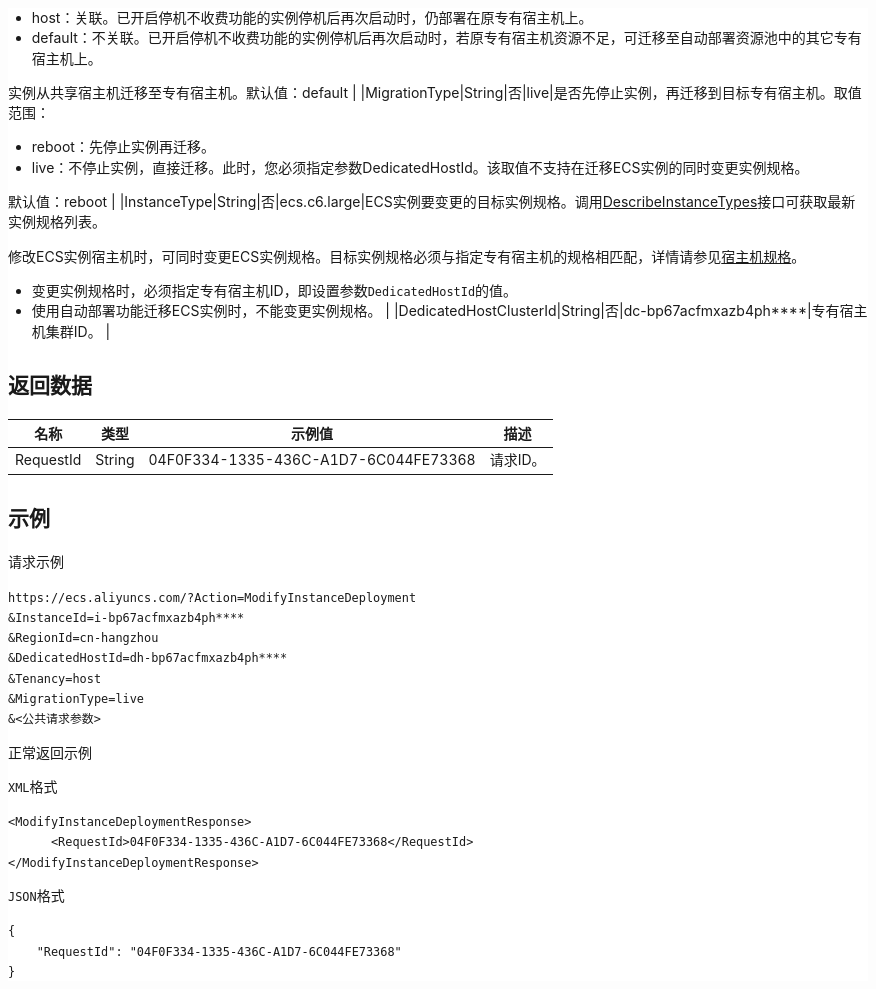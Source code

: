  -   host：关联。已开启停机不收费功能的实例停机后再次启动时，仍部署在原专有宿主机上。
-   default：不关联。已开启停机不收费功能的实例停机后再次启动时，若原专有宿主机资源不足，可迁移至自动部署资源池中的其它专有宿主机上。

 实例从共享宿主机迁移至专有宿主机。默认值：default |
|MigrationType|String|否|live|是否先停止实例，再迁移到目标专有宿主机。取值范围：

 -   reboot：先停止实例再迁移。
-   live：不停止实例，直接迁移。此时，您必须指定参数DedicatedHostId。该取值不支持在迁移ECS实例的同时变更实例规格。

 默认值：reboot |
|InstanceType|String|否|ecs.c6.large|ECS实例要变更的目标实例规格。调用[DescribeInstanceTypes](~~25620~~)接口可获取最新实例规格列表。

 修改ECS实例宿主机时，可同时变更ECS实例规格。目标实例规格必须与指定专有宿主机的规格相匹配，详情请参见[宿主机规格](~~68564~~)。

 -   变更实例规格时，必须指定专有宿主机ID，即设置参数`DedicatedHostId`的值。
-   使用自动部署功能迁移ECS实例时，不能变更实例规格。 |
|DedicatedHostClusterId|String|否|dc-bp67acfmxazb4ph\*\*\*\*|专有宿主机集群ID。 |

## 返回数据

|名称|类型|示例值|描述|
|--|--|---|--|
|RequestId|String|04F0F334-1335-436C-A1D7-6C044FE73368|请求ID。 |

## 示例

请求示例

```
https://ecs.aliyuncs.com/?Action=ModifyInstanceDeployment
&InstanceId=i-bp67acfmxazb4ph****
&RegionId=cn-hangzhou
&DedicatedHostId=dh-bp67acfmxazb4ph****
&Tenancy=host
&MigrationType=live
&<公共请求参数>
```

正常返回示例

`XML`格式

```
<ModifyInstanceDeploymentResponse>
	  <RequestId>04F0F334-1335-436C-A1D7-6C044FE73368</RequestId>
</ModifyInstanceDeploymentResponse>
```

`JSON`格式

```
{
    "RequestId": "04F0F334-1335-436C-A1D7-6C044FE73368"
}
```
